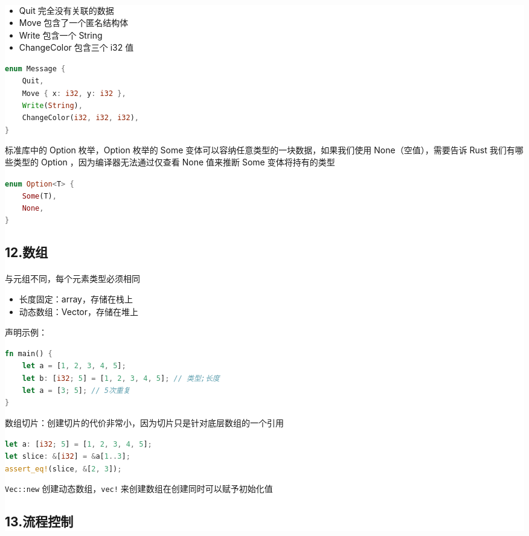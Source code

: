 * Quit 完全没有关联的数据
* Move 包含了一个匿名结构体
* Write 包含一个 String
* ChangeColor 包含三个 i32 值

```rust
enum Message {
    Quit,
    Move { x: i32, y: i32 },
    Write(String),
    ChangeColor(i32, i32, i32),
}

```

标准库中的 Option 枚举，Option 枚举的 Some 变体可以容纳任意类型的一块数据，如果我们使用 None（空值），需要告诉 Rust 我们有哪些类型的 Option <T>，因为编译器无法通过仅查看 None 值来推断 Some 变体将持有的类型

```rust
enum Option<T> {
    Some(T),
    None,
}
```



## 12.数组

与元组不同，每个元素类型必须相同

* 长度固定：array，存储在栈上
* 动态数组：Vector，存储在堆上

声明示例：

```rust
fn main() {
    let a = [1, 2, 3, 4, 5];
    let b: [i32; 5] = [1, 2, 3, 4, 5]; // 类型;长度
    let a = [3; 5]; // 5次重复
}
```

数组切片：创建切片的代价非常小，因为切片只是针对底层数组的一个引用

```rust
let a: [i32; 5] = [1, 2, 3, 4, 5];
let slice: &[i32] = &a[1..3];
assert_eq!(slice, &[2, 3]);
```

`Vec::new` 创建动态数组，`vec!` 来创建数组在创建同时可以赋予初始化值



## 13.流程控制
